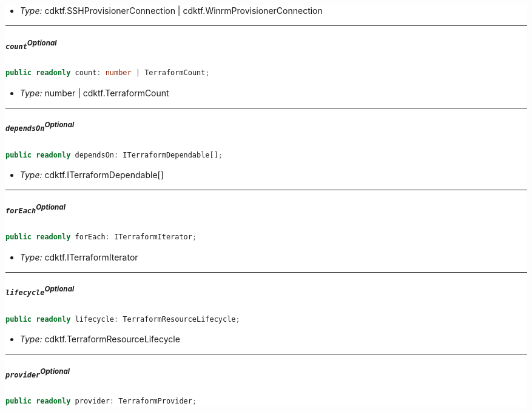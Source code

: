 - *Type:* cdktf.SSHProvisionerConnection | cdktf.WinrmProvisionerConnection

---

##### `count`<sup>Optional</sup> <a name="count" id="@cdktf/provider-gitlab.dataGitlabApplication.DataGitlabApplicationConfig.property.count"></a>

```typescript
public readonly count: number | TerraformCount;
```

- *Type:* number | cdktf.TerraformCount

---

##### `dependsOn`<sup>Optional</sup> <a name="dependsOn" id="@cdktf/provider-gitlab.dataGitlabApplication.DataGitlabApplicationConfig.property.dependsOn"></a>

```typescript
public readonly dependsOn: ITerraformDependable[];
```

- *Type:* cdktf.ITerraformDependable[]

---

##### `forEach`<sup>Optional</sup> <a name="forEach" id="@cdktf/provider-gitlab.dataGitlabApplication.DataGitlabApplicationConfig.property.forEach"></a>

```typescript
public readonly forEach: ITerraformIterator;
```

- *Type:* cdktf.ITerraformIterator

---

##### `lifecycle`<sup>Optional</sup> <a name="lifecycle" id="@cdktf/provider-gitlab.dataGitlabApplication.DataGitlabApplicationConfig.property.lifecycle"></a>

```typescript
public readonly lifecycle: TerraformResourceLifecycle;
```

- *Type:* cdktf.TerraformResourceLifecycle

---

##### `provider`<sup>Optional</sup> <a name="provider" id="@cdktf/provider-gitlab.dataGitlabApplication.DataGitlabApplicationConfig.property.provider"></a>

```typescript
public readonly provider: TerraformProvider;
```
